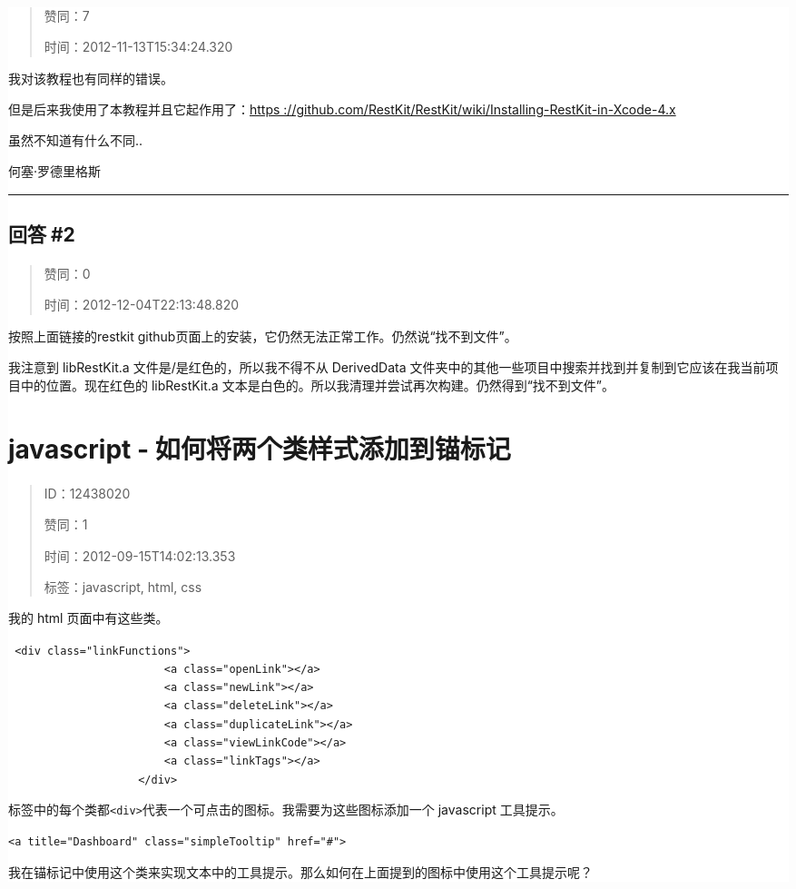 > 赞同：7
> 
> 时间：2012-11-13T15:34:24.320

我对该教程也有同样的错误。

但是后来我使用了本教程并且它起作用了：[https ://github.com/RestKit/RestKit/wiki/Installing-RestKit-in-Xcode-4.x](https://github.com/RestKit/RestKit/wiki/Installing-RestKit-in-Xcode-4.x)

虽然不知道有什么不同..

何塞·罗德里格斯

* * *

## 回答 #2

> 赞同：0
> 
> 时间：2012-12-04T22:13:48.820

按照上面链接的restkit github页面上的安装，它仍然无法正常工作。仍然说“找不到文件”。

我注意到 libRestKit.a 文件是/是红色的，所以我不得不从 DerivedData 文件夹中的其他一些项目中搜索并找到并复制到它应该在我当前项目中的位置。现在红色的 libRestKit.a 文本是白色的。所以我清理并尝试再次构建。仍然得到“找不到文件”。

# javascript - 如何将两个类样式添加到锚标记

> ID：12438020
> 
> 赞同：1
> 
> 时间：2012-09-15T14:02:13.353
> 
> 标签：javascript, html, css

我的 html 页面中有这些类。

```
 <div class="linkFunctions">
                        <a class="openLink"></a>
                        <a class="newLink"></a>
                        <a class="deleteLink"></a>
                        <a class="duplicateLink"></a>
                        <a class="viewLinkCode"></a>
                        <a class="linkTags"></a>
                    </div> 
```

标签中的每个类都`<div>`代表一个可点击的图标。我需要为这些图标添加一个 javascript 工具提示。

```
<a title="Dashboard" class="simpleTooltip" href="#"> 
```

我在锚标记中使用这个类来实现文本中的工具提示。那么如何在上面提到的图标中使用这个工具提示呢？
